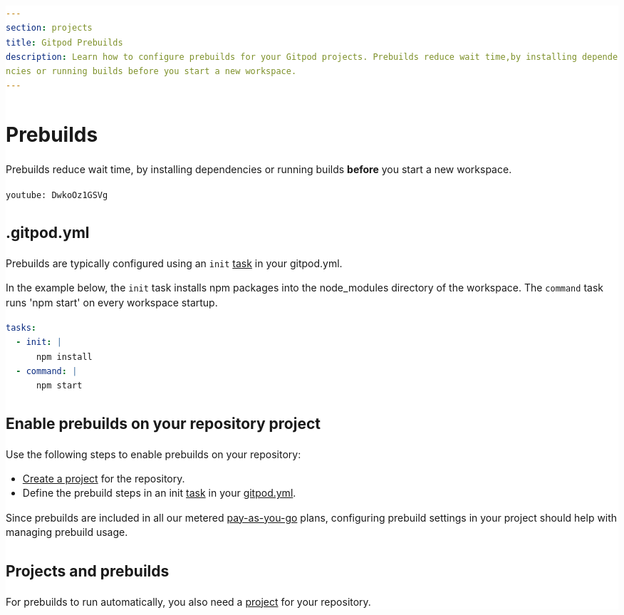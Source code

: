 ```yaml
---
section: projects
title: Gitpod Prebuilds
description: Learn how to configure prebuilds for your Gitpod projects. Prebuilds reduce wait time,by installing dependencies or running builds before you start a new workspace.
---
```


<script context="module">
  export const prerender = true;
</script>

# Prebuilds

Prebuilds reduce wait time, by installing dependencies or running builds **before** you start a new workspace.

`youtube: DwkoOz1GSVg`

## .gitpod.yml

Prebuilds are typically configured using an `init` [task](/docs/configure/workspaces/tasks) in your gitpod.yml.

In the example below, the `init` task installs npm packages into the node_modules directory of the workspace. The `command` task runs 'npm start' on every workspace startup.

```yml
tasks:
  - init: |
      npm install
  - command: |
      npm start
```

## Enable prebuilds on your repository project

Use the following steps to enable prebuilds on your repository:

- [Create a project](/docs/configure/projects/prebuilds#projects-and-prebuilds) for the repository.
- Define the prebuild steps in an init [task](https://www.gitpod.io/docs/configure/workspaces/tasks) in your [gitpod.yml](https://www.gitpod.io/docs/references/gitpod-yml).

Since prebuilds are included in all our metered [pay-as-you-go](https://www.gitpod.io/docs/configure/billing) plans, configuring prebuild settings in your project should help with managing prebuild usage.

## Projects and prebuilds

For prebuilds to run automatically, you also need a [project](/docs/configure#projects) for your repository.

